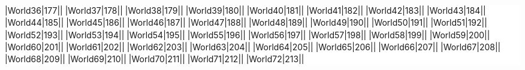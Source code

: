 |World36|177||
|World37|178||
|World38|179||
|World39|180||
|World40|181||
|World41|182||
|World42|183||
|World43|184||
|World44|185||
|World45|186||
|World46|187||
|World47|188||
|World48|189||
|World49|190||
|World50|191||
|World51|192||
|World52|193||
|World53|194||
|World54|195||
|World55|196||
|World56|197||
|World57|198||
|World58|199||
|World59|200||
|World60|201||
|World61|202||
|World62|203||
|World63|204||
|World64|205||
|World65|206||
|World66|207||
|World67|208||
|World68|209||
|World69|210||
|World70|211||
|World71|212||
|World72|213||